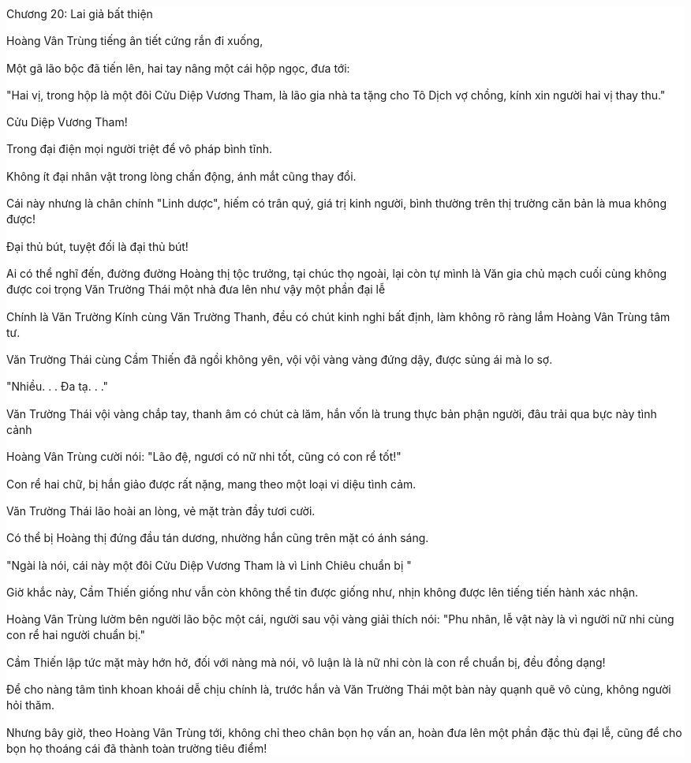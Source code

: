 




Chương 20: Lai giả bất thiện


Hoàng Vân Trùng tiếng ân tiết cứng rắn đi xuống,

Một gã lão bộc đã tiến lên, hai tay nâng một cái hộp ngọc, đưa tới:

"Hai vị, trong hộp là một đôi Cửu Diệp Vương Tham, là lão gia nhà ta tặng cho Tô Dịch vợ chồng, kính xin người hai vị thay thu."

Cửu Diệp Vương Tham!

Trong đại điện mọi người triệt để vô pháp bình tĩnh.

Không ít đại nhân vật trong lòng chấn động, ánh mắt cũng thay đổi.

Cái này nhưng là chân chính "Linh dược", hiếm có trân quý, giá trị kinh người, bình thường trên thị trường căn bản là mua không được!

Đại thủ bút, tuyệt đối là đại thủ bút!

Ai có thể nghĩ đến, đường đường Hoàng thị tộc trưởng, tại chúc thọ ngoài, lại còn tự mình là Văn gia chủ mạch cuối cùng không được coi trọng Văn Trường Thái một nhà đưa lên như vậy một phần đại lễ

Chính là Văn Trường Kính cùng Văn Trường Thanh, đều có chút kinh nghi bất định, làm không rõ ràng lắm Hoàng Vân Trùng tâm tư.

Văn Trường Thái cùng Cầm Thiến đã ngồi không yên, vội vội vàng vàng đứng dậy, được sủng ái mà lo sợ.

"Nhiều. . . Đa tạ. . ."

Văn Trường Thái vội vàng chắp tay, thanh âm có chút cà lăm, hắn vốn là trung thực bản phận người, đâu trải qua bực này tình cảnh

Hoàng Vân Trùng cười nói: "Lão đệ, ngươi có nữ nhi tốt, cũng có con rể tốt!"

Con rể hai chữ, bị hắn giảo được rất nặng, mang theo một loại vi diệu tình cảm.

Văn Trường Thái lão hoài an lòng, vẻ mặt tràn đầy tươi cười.

Có thể bị Hoàng thị đứng đầu tán dương, nhường hắn cũng trên mặt có ánh sáng.

"Ngài là nói, cái này một đôi Cửu Diệp Vương Tham là vì Linh Chiêu chuẩn bị "

Giờ khắc này, Cầm Thiến giống như vẫn còn không thể tin được giống như, nhịn không được lên tiếng tiến hành xác nhận.

Hoàng Vân Trùng lườm bên người lão bộc một cái, người sau vội vàng giải thích nói: "Phu nhân, lễ vật này là vì người nữ nhi cùng con rể hai người chuẩn bị."

Cầm Thiến lập tức mặt mày hớn hở, đối với nàng mà nói, vô luận là là nữ nhi còn là con rể chuẩn bị, đều đồng dạng!

Để cho nàng tâm tình khoan khoái dễ chịu chính là, trước hắn và Văn Trường Thái một bàn này quạnh quẽ vô cùng, không người hỏi thăm.

Nhưng bây giờ, theo Hoàng Vân Trùng tới, không chỉ theo chân bọn họ vấn an, hoàn đưa lên một phần đặc thù đại lễ, cũng để cho bọn họ thoáng cái đã thành toàn trường tiêu điểm!
